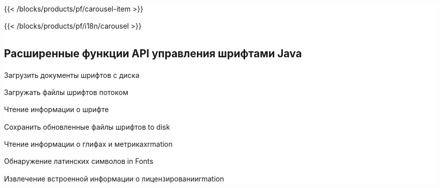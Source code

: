 </div>

{{< /blocks/products/pf/carousel-item >}}

{{< /blocks/products/pf/i18n/carousel >}}



<div class="container-fluid features-section bg-gray singleproduct">
 <a class="anchor" id="features" name="features">
 </a>
 <div class="row">
  <div class="container">
   <h2 class="h2title">
    Расширенные функции API управления шрифтами Java
   </h2>
   <p>
   </p>
   <div class="col-lg-4">
    <em class="fa fa-upload ico-blue fa-2x col-lg-2">
    </em>
    <p class="col-lg-10">
     Загрузить документы шрифтов с диска
    </p>
   </div>
   <div class="col-lg-4">
    <em class="fa fa-repeat ico-blue fa-2x col-lg-2">
    </em>
    <p class="col-lg-10">
     Загружать файлы шрифтов потоком
    </p>
   </div>
   <div class="col-lg-4">
    <em class="fa fa-pencil-square-o ico-blue fa-2x col-lg-2">
    </em>
    <p class="col-lg-10">
     Чтение информации о шрифте
    </p>
   </div>
   <div class="col-lg-4">
    <em class="fa fa-floppy-o ico-blue fa-2x col-lg-2">
    </em>
    <p class="col-lg-10">
     Сохранить обновленные файлы шрифтов to disk
    </p>
   </div>
   <div class="col-lg-4">
    <em class="fa fa-book ico-blue fa-2x col-lg-2">
    </em>
    <p class="col-lg-10">
     Чтение информации о глифах и метрикахrmation
    </p>
   </div>
   <div class="col-lg-4">
    <em class="fa fa-search ico-blue fa-2x col-lg-2">
    </em>
    <p class="col-lg-10">
     Обнаружение латинских символов in Fonts
    </p>
   </div>
   <div class="col-lg-4">
    <em class="fa fa-certificate ico-blue fa-2x col-lg-2">
    </em>
    <p class="col-lg-10">
     Извлечение встроенной информации о лицензированииrmation
    </p>